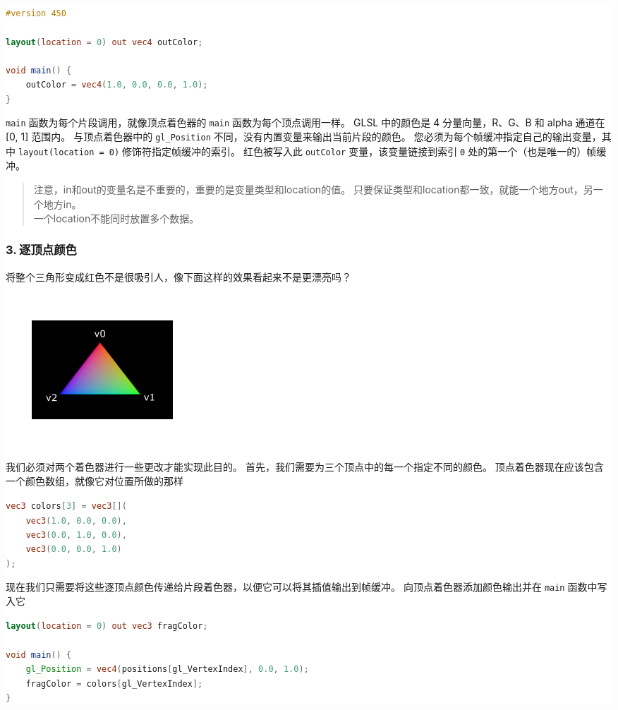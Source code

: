 ```glsl
#version 450

layout(location = 0) out vec4 outColor;

void main() {
    outColor = vec4(1.0, 0.0, 0.0, 1.0);
}
```

`main` 函数为每个片段调用，就像顶点着色器的 `main` 函数为每个顶点调用一样。
GLSL 中的颜色是 4 分量向量，R、G、B 和 alpha 通道在 [0, 1] 范围内。
与顶点着色器中的 `gl_Position` 不同，没有内置变量来输出当前片段的颜色。
您必须为每个帧缓冲指定自己的输出变量，其中 `layout(location = 0)` 修饰符指定帧缓冲的索引。
红色被写入此 `outColor` 变量，该变量链接到索引 `0` 处的第一个（也是唯一的）帧缓冲。

> 注意，in和out的变量名是不重要的，重要的是变量类型和location的值。
> 只要保证类型和location都一致，就能一个地方out，另一个地方in。  
> 一个location不能同时放置多个数据。

### 3. 逐顶点颜色

将整个三角形变成红色不是很吸引人，像下面这样的效果看起来不是更漂亮吗？

![triangle_color](../images/triangle_coordinates_colors.png)

我们必须对两个着色器进行一些更改才能实现此目的。
首先，我们需要为三个顶点中的每一个指定不同的颜色。
顶点着色器现在应该包含一个颜色数组，就像它对位置所做的那样

```glsl
vec3 colors[3] = vec3[](
    vec3(1.0, 0.0, 0.0),
    vec3(0.0, 1.0, 0.0),
    vec3(0.0, 0.0, 1.0)
);
```

现在我们只需要将这些逐顶点颜色传递给片段着色器，以便它可以将其插值输出到帧缓冲。
向顶点着色器添加颜色输出并在 `main` 函数中写入它

```glsl
layout(location = 0) out vec3 fragColor;

void main() {
    gl_Position = vec4(positions[gl_VertexIndex], 0.0, 1.0);
    fragColor = colors[gl_VertexIndex];
}
```
